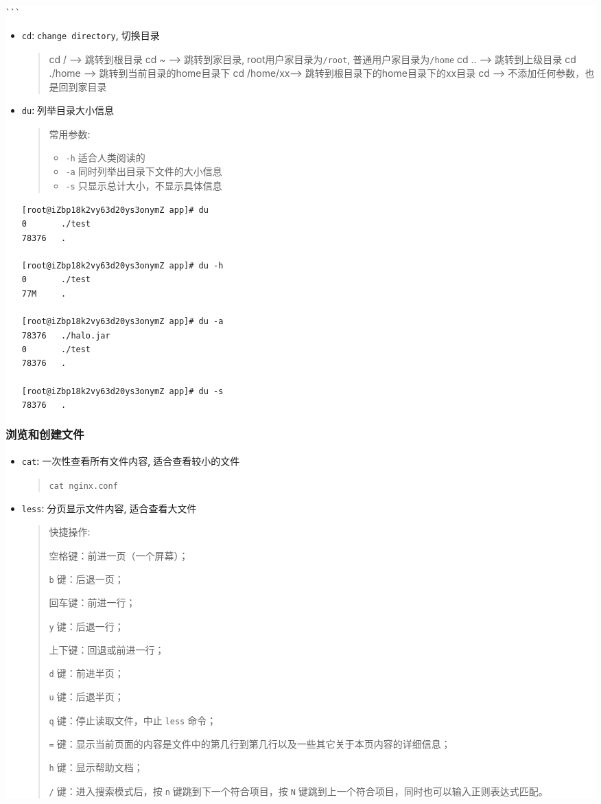     		
    ```

  - `cd`: 	`change directory`, 切换目录

    > cd /	--> 跳转到根目录
    > cd ~	--> 跳转到家目录, root用户家目录为`/root`, 普通用户家目录为`/home`
    > cd ..	--> 跳转到上级目录
    > cd ./home	--> 跳转到当前目录的home目录下
    > cd /home/xx--> 跳转到根目录下的home目录下的xx目录
    > cd	--> 不添加任何参数，也是回到家目录

  - `du`: 列举目录大小信息

    > 常用参数:
    >
    > - `-h` 适合人类阅读的
    > - `-a` 同时列举出目录下文件的大小信息
    > - `-s` 只显示总计大小，不显示具体信息

    ```text
    [root@iZbp18k2vy63d20ys3onymZ app]# du
    0       ./test
    78376   .
    
    [root@iZbp18k2vy63d20ys3onymZ app]# du -h
    0       ./test
    77M     .
    
    [root@iZbp18k2vy63d20ys3onymZ app]# du -a
    78376   ./halo.jar
    0       ./test
    78376   .
    
    [root@iZbp18k2vy63d20ys3onymZ app]# du -s
    78376   .
    
    ```

### 浏览和创建文件

- `cat`: 一次性查看所有文件内容, 适合查看较小的文件

  > `cat nginx.conf`

- `less`: 分页显示文件内容, 适合查看大文件

  > 快捷操作:
  >
  > 空格键：前进一页（一个屏幕）；
  >
  > `b` 键：后退一页；
  >
  > 回车键：前进一行；
  >
  > `y` 键：后退一行；
  >
  > 上下键：回退或前进一行；
  >
  > `d` 键：前进半页；
  >
  > `u` 键：后退半页；
  >
  > `q` 键：停止读取文件，中止 `less` 命令；
  >
  > `=` 键：显示当前页面的内容是文件中的第几行到第几行以及一些其它关于本页内容的详细信息；
  >
  > `h` 键：显示帮助文档；
  >
  > `/` 键：进入搜索模式后，按 `n` 键跳到下一个符合项目，按 `N` 键跳到上一个符合项目，同时也可以输入正则表达式匹配。